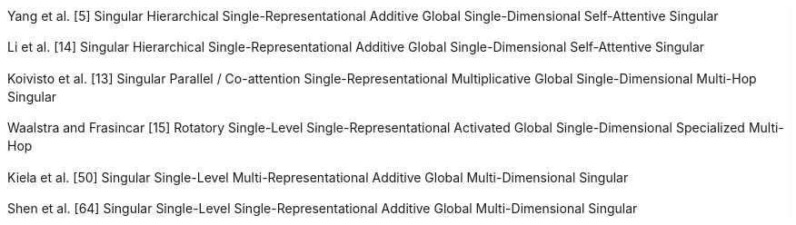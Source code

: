 Yang et al. [5]
Singular
Hierarchical
Single-Representational
Additive
Global
Single-Dimensional
Self-Attentive
Singular

Li et al. [14]
Singular
Hierarchical
Single-Representational
Additive
Global
Single-Dimensional
Self-Attentive
Singular

Koivisto et al. [13]
Singular
Parallel / Co-attention
Single-Representational
Multiplicative
Global
Single-Dimensional
Multi-Hop
Singular

Waalstra and Frasincar [15]
Rotatory
Single-Level
Single-Representational
Activated
Global
Single-Dimensional
Specialized
Multi-Hop

Kiela et al. [50]
Singular
Single-Level
Multi-Representational
Additive
Global
Multi-Dimensional
Singular

Shen et al. [64]
Singular
Single-Level
Single-Representational
Additive
Global
Multi-Dimensional
Singular
